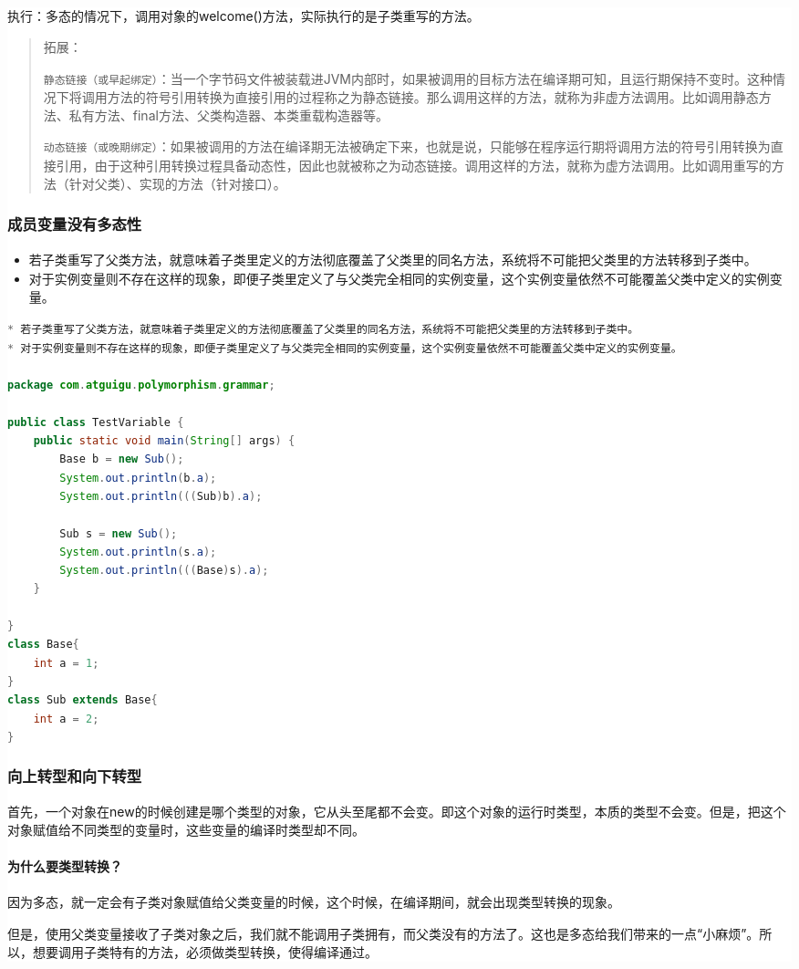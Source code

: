 执行：多态的情况下，调用对象的welcome()方法，实际执行的是子类重写的方法。

> 拓展：
>
> `静态链接（或早起绑定）`：当一个字节码文件被装载进JVM内部时，如果被调用的目标方法在编译期可知，且运行期保持不变时。这种情况下将调用方法的符号引用转换为直接引用的过程称之为静态链接。那么调用这样的方法，就称为非虚方法调用。比如调用静态方法、私有方法、final方法、父类构造器、本类重载构造器等。
>
> `动态链接（或晚期绑定）`：如果被调用的方法在编译期无法被确定下来，也就是说，只能够在程序运行期将调用方法的符号引用转换为直接引用，由于这种引用转换过程具备动态性，因此也就被称之为动态链接。调用这样的方法，就称为虚方法调用。比如调用重写的方法（针对父类）、实现的方法（针对接口）。

### 成员变量没有多态性

* 若子类重写了父类方法，就意味着子类里定义的方法彻底覆盖了父类里的同名方法，系统将不可能把父类里的方法转移到子类中。
* 对于实例变量则不存在这样的现象，即便子类里定义了与父类完全相同的实例变量，这个实例变量依然不可能覆盖父类中定义的实例变量。

```java
* 若子类重写了父类方法，就意味着子类里定义的方法彻底覆盖了父类里的同名方法，系统将不可能把父类里的方法转移到子类中。
* 对于实例变量则不存在这样的现象，即便子类里定义了与父类完全相同的实例变量，这个实例变量依然不可能覆盖父类中定义的实例变量。

package com.atguigu.polymorphism.grammar;

public class TestVariable {
    public static void main(String[] args) {
        Base b = new Sub();
        System.out.println(b.a);
        System.out.println(((Sub)b).a);

        Sub s = new Sub();
        System.out.println(s.a);
        System.out.println(((Base)s).a);
    }

}
class Base{
    int a = 1;
}
class Sub extends Base{
    int a = 2;
}
```



### 向上转型和向下转型

首先，一个对象在new的时候创建是哪个类型的对象，它从头至尾都不会变。即这个对象的运行时类型，本质的类型不会变。但是，把这个对象赋值给不同类型的变量时，这些变量的编译时类型却不同。

#### 为什么要类型转换？

因为多态，就一定会有子类对象赋值给父类变量的时候，这个时候，在编译期间，就会出现类型转换的现象。

但是，使用父类变量接收了子类对象之后，我们就不能调用子类拥有，而父类没有的方法了。这也是多态给我们带来的一点“小麻烦”。所以，想要调用子类特有的方法，必须做类型转换，使得编译通过。
